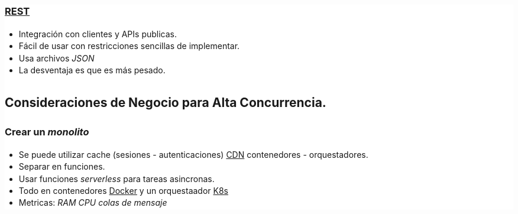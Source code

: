 ### [REST](https://www.redhat.com/en/topics/api/what-is-a-rest-api)

- Integración con clientes y APIs publicas.
- Fácil de usar con restricciones sencillas de implementar.
- Usa archivos _JSON_
- La desventaja es que es más pesado.

## Consideraciones de Negocio para Alta Concurrencia.

### Crear un _monolito_

- Se puede utilizar cache (sesiones - autenticaciones) [CDN](https://www.cloudflare.com/learning/cdn/what-is-a-cdn/)
contenedores - orquestadores.
- Separar en funciones.
- Usar funciones _serverless_ para tareas asincronas.
- Todo en contenedores [Docker](https://www.docker.com) y un orquestaador
[K8s](https://kubernetes.io)
- Metricas: _RAM_ _CPU_ _colas de mensaje_

